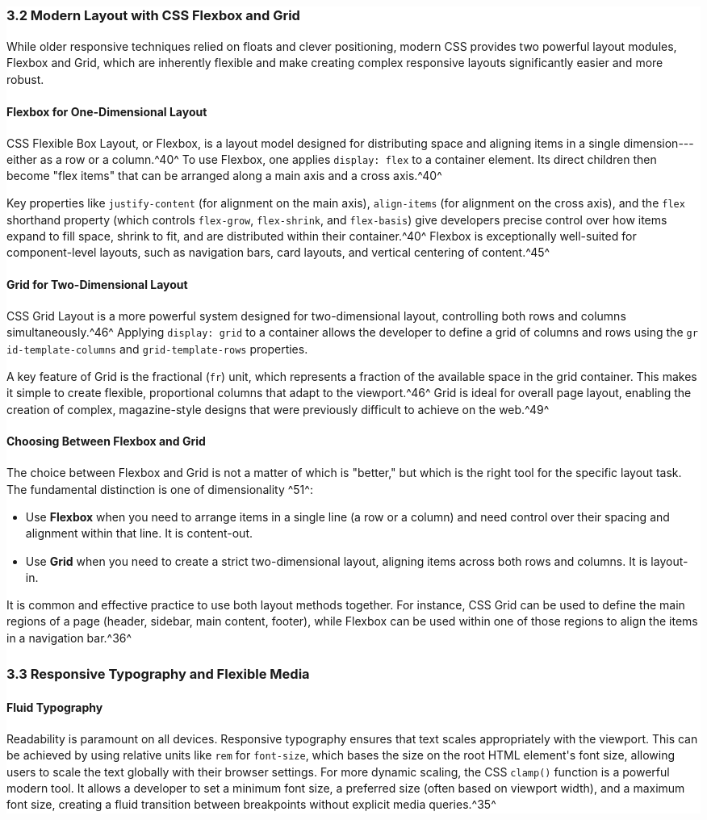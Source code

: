 ### 3.2 Modern Layout with CSS Flexbox and Grid

While older responsive techniques relied on floats and clever positioning, modern CSS provides two powerful layout modules, Flexbox and Grid, which are inherently flexible and make creating complex responsive layouts significantly easier and more robust.

#### Flexbox for One-Dimensional Layout

CSS Flexible Box Layout, or Flexbox, is a layout model designed for distributing space and aligning items in a single dimension---either as a row or a column.^40^ To use Flexbox, one applies `display: flex` to a container element. Its direct children then become "flex items" that can be arranged along a main axis and a cross axis.^40^

Key properties like `justify-content` (for alignment on the main axis), `align-items` (for alignment on the cross axis), and the `flex` shorthand property (which controls `flex-grow`, `flex-shrink`, and `flex-basis`) give developers precise control over how items expand to fill space, shrink to fit, and are distributed within their container.^40^ Flexbox is exceptionally well-suited for component-level layouts, such as navigation bars, card layouts, and vertical centering of content.^45^

#### Grid for Two-Dimensional Layout

CSS Grid Layout is a more powerful system designed for two-dimensional layout, controlling both rows and columns simultaneously.^46^ Applying `display: grid` to a container allows the developer to define a grid of columns and rows using the `grid-template-columns` and `grid-template-rows` properties.

A key feature of Grid is the fractional (`fr`) unit, which represents a fraction of the available space in the grid container. This makes it simple to create flexible, proportional columns that adapt to the viewport.^46^ Grid is ideal for overall page layout, enabling the creation of complex, magazine-style designs that were previously difficult to achieve on the web.^49^

#### Choosing Between Flexbox and Grid

The choice between Flexbox and Grid is not a matter of which is "better," but which is the right tool for the specific layout task. The fundamental distinction is one of dimensionality ^51^:

-   Use **Flexbox** when you need to arrange items in a single line (a row or a column) and need control over their spacing and alignment within that line. It is content-out.

-   Use **Grid** when you need to create a strict two-dimensional layout, aligning items across both rows and columns. It is layout-in.

It is common and effective practice to use both layout methods together. For instance, CSS Grid can be used to define the main regions of a page (header, sidebar, main content, footer), while Flexbox can be used within one of those regions to align the items in a navigation bar.^36^

### 3.3 Responsive Typography and Flexible Media

#### Fluid Typography

Readability is paramount on all devices. Responsive typography ensures that text scales appropriately with the viewport. This can be achieved by using relative units like `rem` for `font-size`, which bases the size on the root HTML element's font size, allowing users to scale the text globally with their browser settings. For more dynamic scaling, the CSS `clamp()` function is a powerful modern tool. It allows a developer to set a minimum font size, a preferred size (often based on viewport width), and a maximum font size, creating a fluid transition between breakpoints without explicit media queries.^35^
